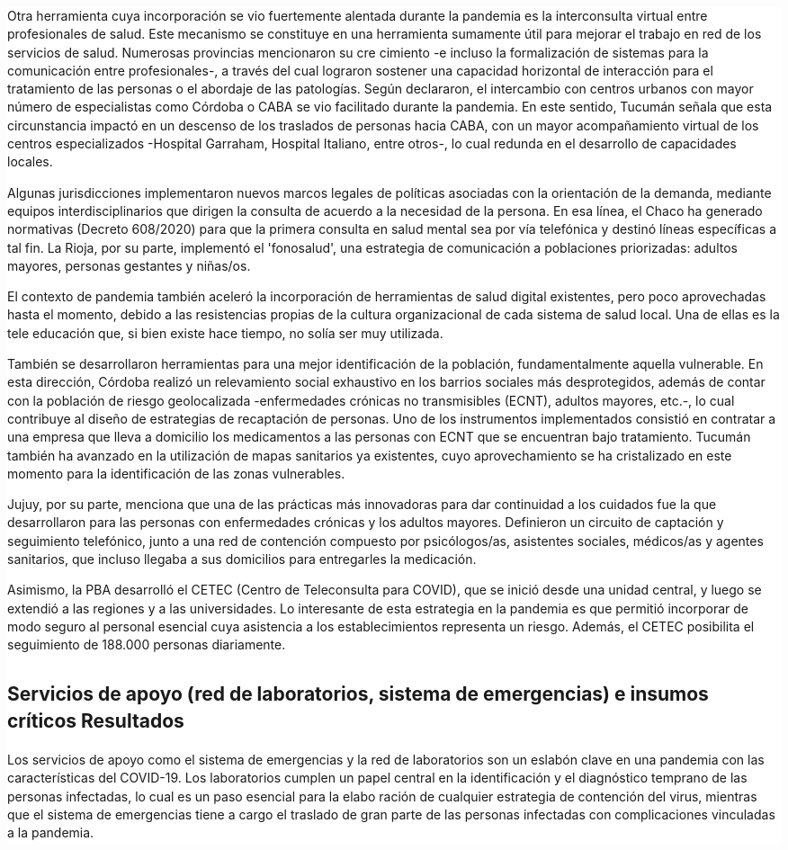 Otra herramienta cuya incorporación se vio fuertemente alentada durante la pandemia es la interconsulta virtual entre profesionales de salud. Este mecanismo se constituye en una herramienta sumamente útil para mejorar el trabajo en red de los servicios de salud. Numerosas provincias mencionaron su cre cimiento -e incluso la formalización de sistemas para la comunicación entre profesionales-, a través del cual lograron sostener una capacidad horizontal de interacción para el tratamiento de las personas o el abordaje de las patologías. Según declararon, el intercambio con centros urbanos con mayor número de especialistas como Córdoba o CABA se vio facilitado durante la pandemia. En este sentido, Tucumán señala que esta circunstancia impactó en un descenso de los traslados de personas hacia CABA, con un mayor acompañamiento virtual de los centros especializados -Hospital Garraham, Hospital Italiano, entre otros-, lo cual redunda en el desarrollo de capacidades locales.

Algunas jurisdicciones implementaron nuevos marcos legales de políticas asociadas con la orientación de la demanda, mediante equipos interdisciplinarios que dirigen la consulta de acuerdo a la necesidad de la persona. En esa línea, el Chaco ha generado normativas (Decreto 608/2020) para que la primera consulta en salud mental sea por vía telefónica y destinó líneas específicas a tal fin. La Rioja, por su parte, implementó el 'fonosalud', una estrategia de comunicación a poblaciones priorizadas: adultos mayores, personas gestantes y niñas/os.

El contexto de pandemia también aceleró la incorporación de herramientas de salud digital existentes, pero poco aprovechadas hasta el momento, debido a las resistencias propias de la cultura organizacional de cada sistema de salud local. Una de ellas es la tele educación que, si bien existe hace tiempo, no solía ser muy utilizada.

También se desarrollaron herramientas para una mejor identificación de la población, fundamentalmente aquella vulnerable. En esta dirección, Córdoba realizó un relevamiento social exhaustivo en los barrios sociales más desprotegidos, además de contar con la población de riesgo geolocalizada -enfermedades crónicas no transmisibles (ECNT), adultos mayores, etc.-, lo cual contribuye al diseño de estrategias de recaptación de personas. Uno de los instrumentos implementados consistió en contratar a una empresa que lleva a domicilio los medicamentos a las personas con ECNT que se encuentran bajo tratamiento. Tucumán también ha avanzado en la utilización de mapas sanitarios ya existentes, cuyo aprovechamiento se ha cristalizado en este momento para la identificación de las zonas vulnerables.

Jujuy, por su parte, menciona que una de las prácticas más innovadoras para dar continuidad a los cuidados fue la que desarrollaron para las personas con enfermedades crónicas y los adultos mayores. Definieron un circuito de captación y seguimiento telefónico, junto a una red de contención compuesto por psicólogos/as, asistentes sociales, médicos/as y agentes sanitarios, que incluso llegaba a sus domicilios para entregarles la medicación.

Asimismo, la PBA desarrolló el CETEC (Centro de Teleconsulta para COVID), que se inició desde una unidad central, y luego se extendió a las regiones y a las universidades. Lo interesante de esta estrategia en la pandemia es que permitió incorporar de modo seguro al personal esencial cuya asistencia a los establecimientos representa un riesgo. Además, el CETEC posibilita el seguimiento de 188.000 personas diariamente.

## Servicios de apoyo (red de laboratorios, sistema de emergencias) e insumos críticos Resultados

Los servicios de apoyo como el sistema de emergencias y la red de laboratorios son un eslabón clave en una pandemia con las características del COVID-19. Los laboratorios cumplen un papel central en la identificación y el diagnóstico temprano de las personas infectadas, lo cual es un paso esencial para la elabo ración de cualquier estrategia de contención del virus, mientras que el sistema de emergencias tiene a cargo el traslado de gran parte de las personas infectadas con complicaciones vinculadas a la pandemia.
